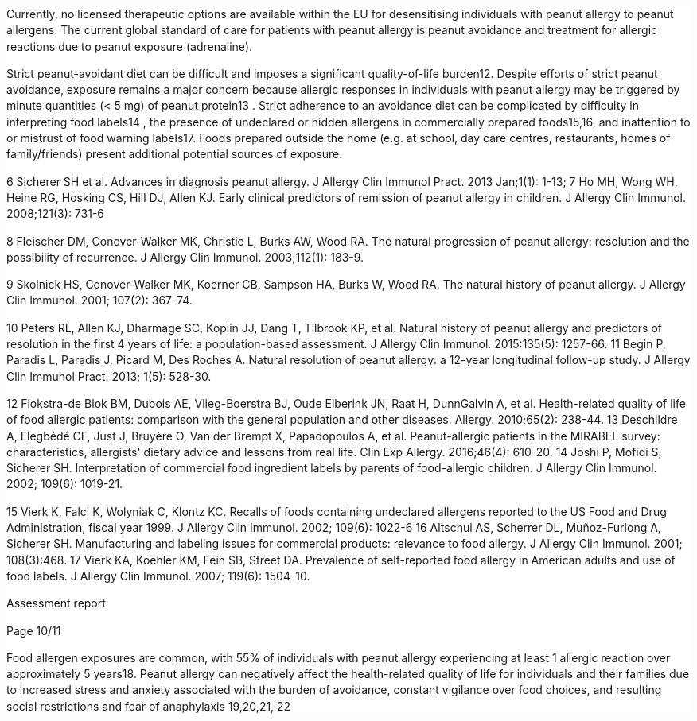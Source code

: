 Currently, no licensed therapeutic options are available within the EU for desensitising individuals with peanut allergy to peanut allergens. The current global standard of care for patients with peanut allergy is peanut avoidance and treatment for allergic reactions due to peanut exposure (adrenaline).

Strict peanut-avoidant diet can be difficult and imposes a significant quality-of-life burden12. Despite efforts of strict peanut avoidance, exposure remains a major concern because allergic responses in individuals with peanut allergy may be triggered by minute quantities (< 5 mg) of peanut protein13 . Strict adherence to an avoidance diet can be complicated by difficulty in interpreting food labels14 , the presence of undeclared or hidden allergens in commercially prepared foods15,16, and inattention to or mistrust of food warning labels17. Foods prepared outside the home (e.g. at school, day care centres, restaurants, homes of family/friends) present additional potential sources of exposure.

6 Sicherer SH et al. Advances in diagnosis peanut allergy. J Allergy Clin Immunol Pract. 2013 Jan;1(1): 1-13; 7 Ho MH, Wong WH, Heine RG, Hosking CS, Hill DJ, Allen KJ. Early clinical predictors of remission of peanut allergy in children. J Allergy Clin Immunol. 2008;121(3): 731-6

8 Fleischer DM, Conover-Walker MK, Christie L, Burks AW, Wood RA. The natural progression of peanut allergy: resolution and the possibility of recurrence. J Allergy Clin Immunol. 2003;112(1): 183-9.

9 Skolnick HS, Conover-Walker MK, Koerner CB, Sampson HA, Burks W, Wood RA. The natural history of peanut allergy. J Allergy Clin Immunol. 2001; 107(2): 367-74.

10 Peters RL, Allen KJ, Dharmage SC, Koplin JJ, Dang T, Tilbrook KP, et al. Natural history of peanut allergy and predictors of resolution in the first 4 years of life: a population-based assessment. J Allergy Clin Immunol. 2015:135(5): 1257-66. 11 Begin P, Paradis L, Paradis J, Picard M, Des Roches A. Natural resolution of peanut allergy: a 12-year longitudinal follow-up study. J Allergy Clin Immunol Pract. 2013; 1(5): 528-30.

12 Flokstra-de Blok BM, Dubois AE, Vlieg-Boerstra BJ, Oude Elberink JN, Raat H, DunnGalvin A, et al. Health-related quality of life of food allergic patients: comparison with the general population and other diseases. Allergy. 2010;65(2): 238-44. 13 Deschildre A, Elegbédé CF, Just J, Bruyère O, Van der Brempt X, Papadopoulos A, et al. Peanut-allergic patients in the MIRABEL survey: characteristics, allergists' dietary advice and lessons from real life. Clin Exp Allergy. 2016;46(4): 610-20. 14 Joshi P, Mofidi S, Sicherer SH. Interpretation of commercial food ingredient labels by parents of food-allergic children. J Allergy Clin Immunol. 2002; 109(6): 1019-21.

15 Vierk K, Falci K, Wolyniak C, Klontz KC. Recalls of foods containing undeclared allergens reported to the US Food and Drug Administration, fiscal year 1999. J Allergy Clin Immunol. 2002; 109(6): 1022-6 16 Altschul AS, Scherrer DL, Muñoz-Furlong A, Sicherer SH. Manufacturing and labeling issues for commercial products: relevance to food allergy. J Allergy Clin Immunol. 2001; 108(3):468. 17 Vierk KA, Koehler KM, Fein SB, Street DA. Prevalence of self-reported food allergy in American adults and use of food labels. J Allergy Clin Immunol. 2007; 119(6): 1504-10.

Assessment report

Page 10/11


Food allergen exposures are common, with 55% of individuals with peanut allergy experiencing at least 1 allergic reaction over approximately 5 years18. Peanut allergy can negatively affect the health-related quality of life for individuals and their families due to increased stress and anxiety associated with the burden of avoidance, constant vigilance over food choices, and resulting social restrictions and fear of anaphylaxis 19,20,21, 22
